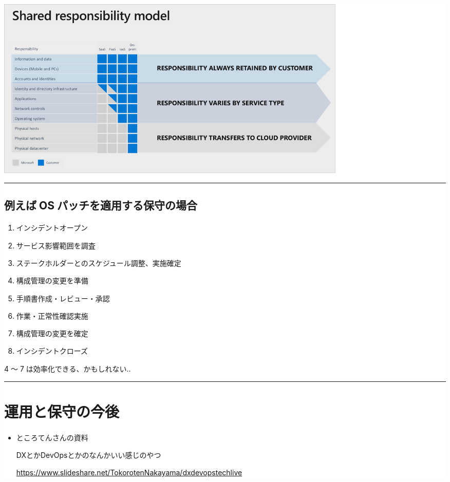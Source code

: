 <img src="slides/shared-responsibility.png" alt="Azure Shared responsibility model" width="75%">

---

## 例えば OS パッチを適用する保守の場合

1. インシデントオープン

1. サービス影響範囲を調査

1. ステークホルダーとのスケジュール調整、実施確定

1. 構成管理の変更を準備

1. 手順書作成・レビュー・承認

1. 作業・正常性確認実施

1. 構成管理の変更を確定

1. インシデントクローズ

4 〜 7 は効率化できる、かもしれない..

---

# 運用と保守の今後

* ところてんさんの資料

  DXとかDevOpsとかのなんかいい感じのやつ

  https://www.slideshare.net/TokorotenNakayama/dxdevopstechlive
